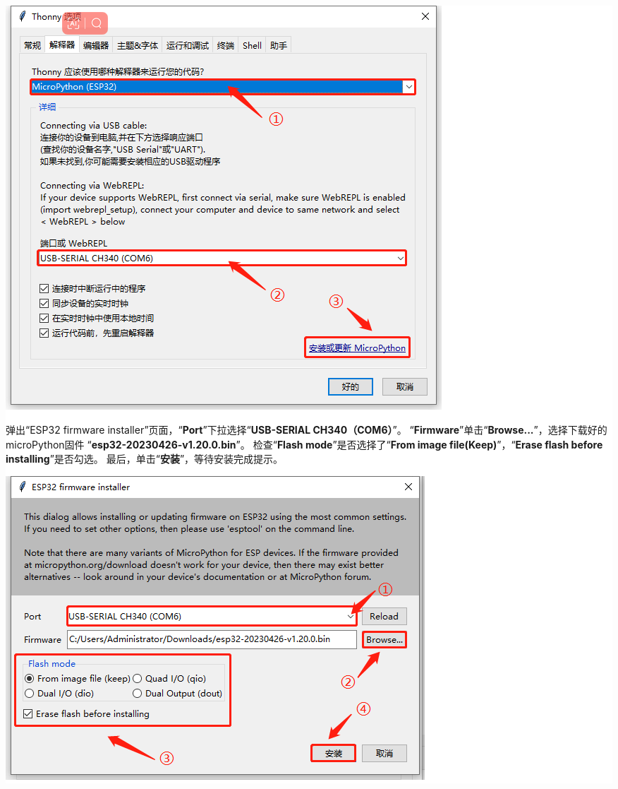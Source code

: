 ![](media/4106.png)

弹出“ESP32 firmware installer”页面，“**Port**”下拉选择“**USB-SERIAL CH340（COM6）**”。
“**Firmware**”单击“**Browse...**”，选择下载好的microPython固件 “**esp32-20230426-v1.20.0.bin**”。
检查“**Flash mode**”是否选择了“**From image file(Keep)**”，“**Erase flash before installing**”是否勾选。
最后，单击“**安装**”，等待安装完成提示。

![](media/4107.png)
